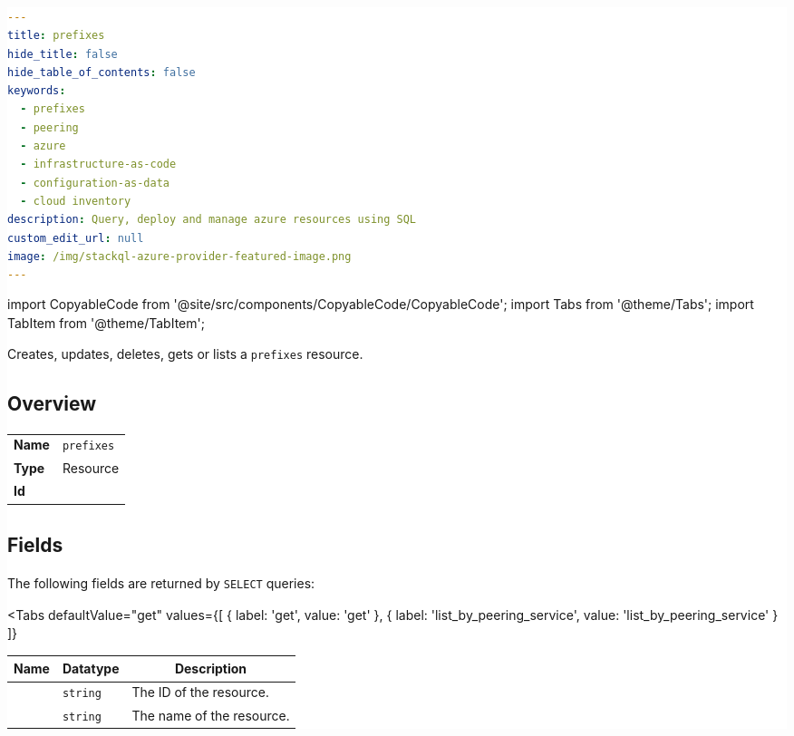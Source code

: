 ```yaml
--- 
title: prefixes
hide_title: false
hide_table_of_contents: false
keywords:
  - prefixes
  - peering
  - azure
  - infrastructure-as-code
  - configuration-as-data
  - cloud inventory
description: Query, deploy and manage azure resources using SQL
custom_edit_url: null
image: /img/stackql-azure-provider-featured-image.png
---
```


import CopyableCode from '@site/src/components/CopyableCode/CopyableCode';
import Tabs from '@theme/Tabs';
import TabItem from '@theme/TabItem';

Creates, updates, deletes, gets or lists a <code>prefixes</code> resource.

## Overview
<table><tbody>
<tr><td><b>Name</b></td><td><code>prefixes</code></td></tr>
<tr><td><b>Type</b></td><td>Resource</td></tr>
<tr><td><b>Id</b></td><td><CopyableCode code="azure.peering.prefixes" /></td></tr>
</tbody></table>

## Fields

The following fields are returned by `SELECT` queries:

<Tabs
    defaultValue="get"
    values={[
        { label: 'get', value: 'get' },
        { label: 'list_by_peering_service', value: 'list_by_peering_service' }
    ]}
>
<TabItem value="get">

<table>
<thead>
    <tr>
    <th>Name</th>
    <th>Datatype</th>
    <th>Description</th>
    </tr>
</thead>
<tbody>
<tr>
    <td><CopyableCode code="id" /></td>
    <td><code>string</code></td>
    <td>The ID of the resource.</td>
</tr>
<tr>
    <td><CopyableCode code="name" /></td>
    <td><code>string</code></td>
    <td>The name of the resource.</td>
</tr>
<tr>